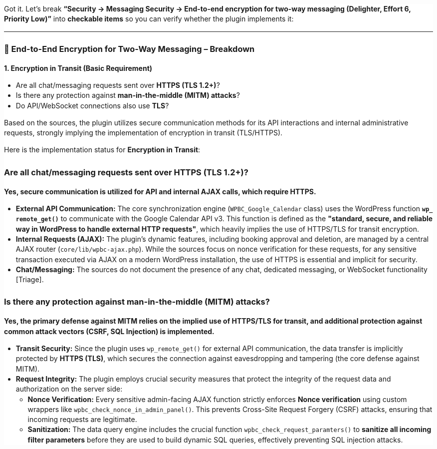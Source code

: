 Got it. Let’s break **“Security → Messaging Security → End-to-end encryption for two-way messaging (Delighter, Effort 6, Priority Low)”** into **checkable items** so you can verify whether the plugin implements it:

---

### 🔐 End-to-End Encryption for Two-Way Messaging – Breakdown

**1. Encryption in Transit (Basic Requirement)**

* Are all chat/messaging requests sent over **HTTPS (TLS 1.2+)**?
* Is there any protection against **man-in-the-middle (MITM) attacks**?
* Do API/WebSocket connections also use **TLS**?

Based on the sources, the plugin utilizes secure communication methods for its API interactions and internal administrative requests, strongly implying the implementation of encryption in transit (TLS/HTTPS).

Here is the implementation status for **Encryption in Transit**:

### Are all chat/messaging requests sent over HTTPS (TLS 1.2+)?

**Yes, secure communication is utilized for API and internal AJAX calls, which require HTTPS.**

*   **External API Communication:** The core synchronization engine (`WPBC_Google_Calendar` class) uses the WordPress function **`wp_remote_get()`** to communicate with the Google Calendar API v3. This function is defined as the **"standard, secure, and reliable way in WordPress to handle external HTTP requests"**, which heavily implies the use of HTTPS/TLS for transit encryption.
*   **Internal Requests (AJAX):** The plugin’s dynamic features, including booking approval and deletion, are managed by a central AJAX router (`core/lib/wpbc-ajax.php`). While the sources focus on nonce verification for these requests, for any sensitive transaction executed via AJAX on a modern WordPress installation, the use of HTTPS is essential and implicit for security.
*   **Chat/Messaging:** The sources do not document the presence of any chat, dedicated messaging, or WebSocket functionality [Triage].

### Is there any protection against man-in-the-middle (MITM) attacks?

**Yes, the primary defense against MITM relies on the implied use of HTTPS/TLS for transit, and additional protection against common attack vectors (CSRF, SQL Injection) is implemented.**

*   **Transit Security:** Since the plugin uses `wp_remote_get()` for external API communication, the data transfer is implicitly protected by **HTTPS (TLS)**, which secures the connection against eavesdropping and tampering (the core defense against MITM).
*   **Request Integrity:** The plugin employs crucial security measures that protect the integrity of the request data and authorization on the server side:
    *   **Nonce Verification:** Every sensitive admin-facing AJAX function strictly enforces **Nonce verification** using custom wrappers like `wpbc_check_nonce_in_admin_panel()`. This prevents Cross-Site Request Forgery (CSRF) attacks, ensuring that incoming requests are legitimate.
    *   **Sanitization:** The data query engine includes the crucial function `wpbc_check_request_paramters()` to **sanitize all incoming filter parameters** before they are used to build dynamic SQL queries, effectively preventing SQL injection attacks.
